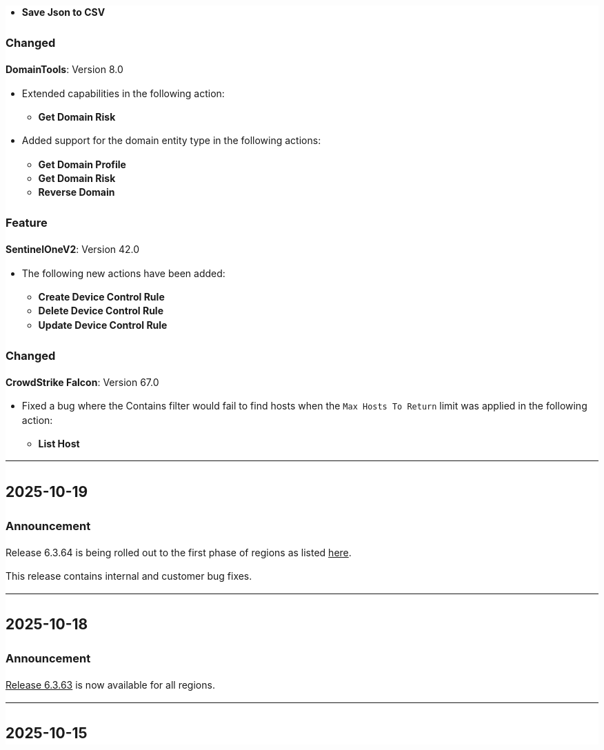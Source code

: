   + **Save Json to CSV**

### Changed

**DomainTools**: Version 8.0

* Extended capabilities in the following action:

  + **Get Domain Risk**
* Added support for the domain entity type in the following actions:

  + **Get Domain Profile**
  + **Get Domain Risk**
  + **Reverse Domain**

### Feature

**SentinelOneV2**: Version 42.0

* The following new actions have been added:

  + **Create Device Control Rule**
  + **Delete Device Control Rule**
  + **Update Device Control Rule**

### Changed

**CrowdStrike Falcon**: Version 67.0

* Fixed a bug where the Contains filter would fail to find hosts when the
  `Max Hosts To Return` limit was applied in the following action:

  + **List Host**

---
## 2025-10-19

### Announcement

Release 6.3.64 is being rolled out to the first phase of regions as listed [here](https://docs.cloud.google.com/chronicle/docs/soar/overview-and-introduction/soar-gradual-release).

This release contains internal and customer bug fixes.

---
## 2025-10-18

### Announcement

[Release 6.3.63](https://docs.cloud.google.com/chronicle/docs/soar/release-notes#October_05_2025) is now available for all regions.

---
## 2025-10-15
